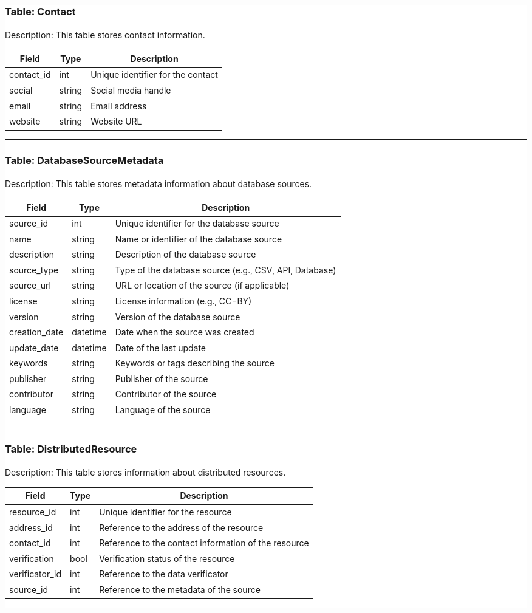 ### Table: Contact

Description: This table stores contact information.

| Field       | Type     | Description           |
|-------------|----------|-----------------------|
| contact_id  | int      | Unique identifier for the contact |
| social      | string   | Social media handle |
| email       | string   | Email address |
| website     | string   | Website URL |

---

### Table: DatabaseSourceMetadata

Description: This table stores metadata information about database sources.

| Field         | Type     | Description           |
|---------------|----------|-----------------------|
| source_id     | int      | Unique identifier for the database source |
| name          | string   | Name or identifier of the database source |
| description   | string   | Description of the database source |
| source_type   | string   | Type of the database source (e.g., CSV, API, Database) |
| source_url    | string   | URL or location of the source (if applicable) |
| license       | string   | License information (e.g., CC-BY) |
| version       | string   | Version of the database source |
| creation_date | datetime | Date when the source was created |
| update_date   | datetime | Date of the last update |
| keywords      | string   | Keywords or tags describing the source |
| publisher     | string   | Publisher of the source |
| contributor   | string   | Contributor of the source |
| language      | string   | Language of the source |

---

### Table: DistributedResource

Description: This table stores information about distributed resources.

| Field          | Type     | Description           |
|----------------|----------|-----------------------|
| resource_id    | int      | Unique identifier for the resource |
| address_id     | int      | Reference to the address of the resource |
| contact_id     | int      | Reference to the contact information of the resource |
| verification   | bool     | Verification status of the resource |
| verificator_id | int      | Reference to the data verificator |
| source_id      | int      | Reference to the metadata of the source |

---